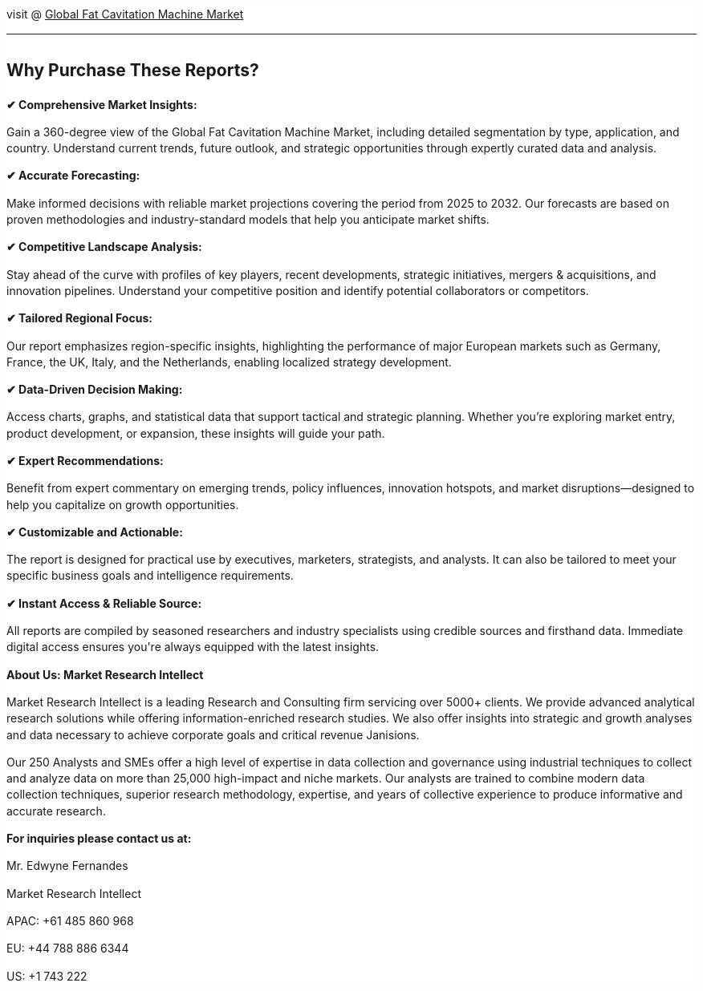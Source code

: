 visit&nbsp;@</strong>&nbsp;</span><span class="font-[700]"><a href="https://www.marketresearchintellect.com/product/fat-cavitation-machine-market/?utm_source=Linkedin&utm_medium=019" target="_blank" data-tracking-control-name="article-ssr-frontend-pulse_little-text-block" data-tracking-will-navigate="" data-test-link="">Global Fat Cavitation Machine Market</a></span></p></blockquote><hr /><h2>Why Purchase These Reports?</h2><p><strong>✔ Comprehensive Market Insights:</strong></p><p>Gain a 360-degree view of the Global Fat Cavitation Machine Market, including detailed segmentation by type, application, and country. Understand current trends, future outlook, and strategic opportunities through expertly curated data and analysis.</p><p><strong>✔ Accurate Forecasting:</strong></p><p>Make informed decisions with reliable market projections covering the period from 2025 to 2032. Our forecasts are based on proven methodologies and industry-standard models that help you anticipate market shifts.</p><p><strong>✔ Competitive Landscape Analysis:</strong></p><p>Stay ahead of the curve with profiles of key players, recent developments, strategic initiatives, mergers &amp; acquisitions, and innovation pipelines. Understand your competitive position and identify potential collaborators or competitors.</p><p><strong>✔ Tailored Regional Focus:</strong></p><p>Our report emphasizes region-specific insights, highlighting the performance of major European markets such as Germany, France, the UK, Italy, and the Netherlands, enabling localized strategy development.</p><p><strong>✔ Data-Driven Decision Making:</strong></p><p>Access charts, graphs, and statistical data that support tactical and strategic planning. Whether you&rsquo;re exploring market entry, product development, or expansion, these insights will guide your path.</p><p><strong>✔ Expert Recommendations:</strong></p><p>Benefit from expert commentary on emerging trends, policy influences, innovation hotspots, and market disruptions&mdash;designed to help you capitalize on growth opportunities.</p><p><strong>✔ Customizable and Actionable:</strong></p><p>The report is designed for practical use by executives, marketers, strategists, and analysts. It can also be tailored to meet your specific business goals and intelligence requirements.</p><p><strong>✔ Instant Access &amp; Reliable Source:</strong></p><p>All reports are compiled by seasoned researchers and industry specialists using credible sources and firsthand data. Immediate digital access ensures you're always equipped with the latest insights.</p><p><strong><span class="font-[700]">About Us: Market Research Intellect</span></strong></p><p><span class="">Market Research Intellect is a leading Research and Consulting firm servicing over 5000+ clients. We provide advanced analytical research solutions while offering information-enriched research studies.&nbsp;</span>We also offer insights into strategic and growth analyses and data necessary to achieve corporate goals and critical revenue Janisions.</p><p><span class="">Our 250 Analysts and SMEs offer a high level of expertise in data collection and governance using industrial techniques to collect and analyze data on more than 25,000 high-impact and niche markets. Our analysts are trained to combine modern data collection techniques, superior research methodology, expertise, and years of collective experience to produce informative and accurate research.</span></p><p><strong>For inquiries please contact us at:</strong></p><p>Mr. Edwyne Fernandes</p><p>Market Research Intellect</p><p>APAC: +61 485 860 968</p><p>EU: +44 788 886 6344</p><p>US: +1 743 222